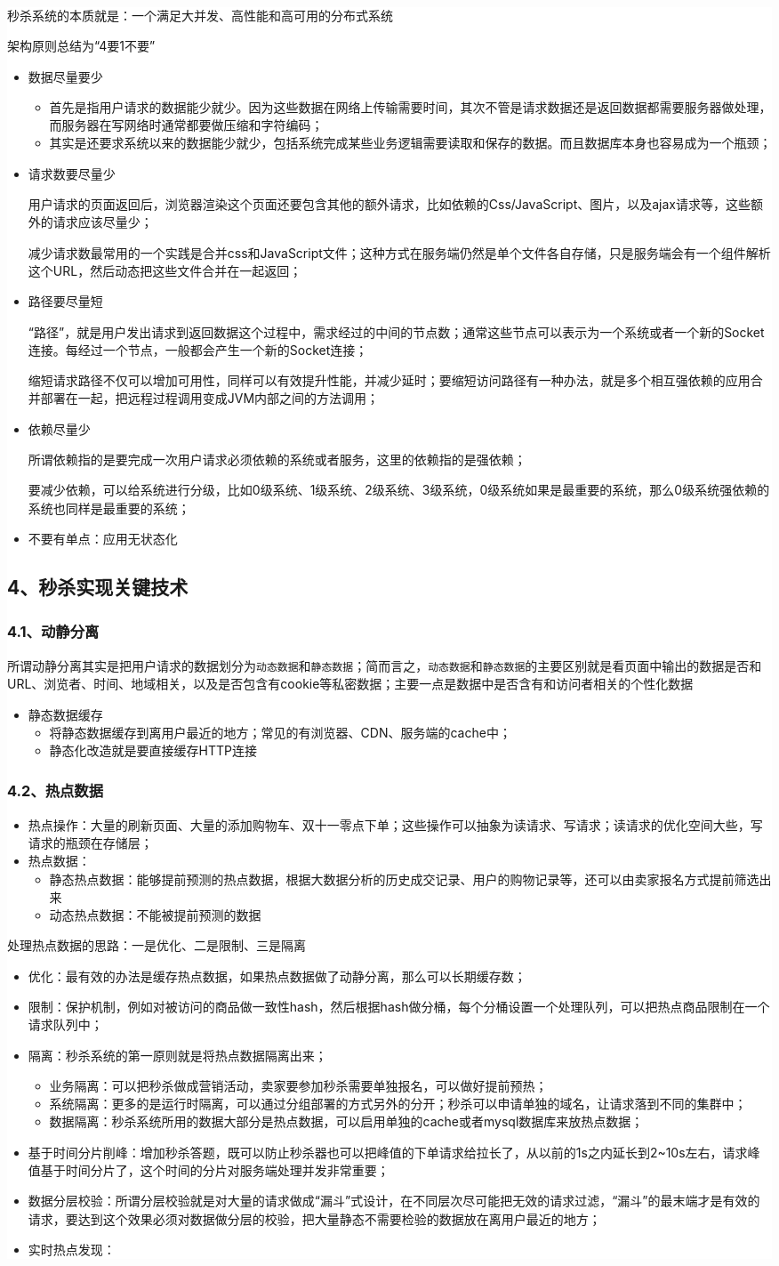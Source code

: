秒杀系统的本质就是：一个满足大并发、高性能和高可用的分布式系统

架构原则总结为“4要1不要”

- 数据尽量要少
    - 首先是指用户请求的数据能少就少。因为这些数据在网络上传输需要时间，其次不管是请求数据还是返回数据都需要服务器做处理，而服务器在写网络时通常都要做压缩和字符编码；
    - 其实是还要求系统以来的数据能少就少，包括系统完成某些业务逻辑需要读取和保存的数据。而且数据库本身也容易成为一个瓶颈；

- 请求数要尽量少
    
    用户请求的页面返回后，浏览器渲染这个页面还要包含其他的额外请求，比如依赖的Css/JavaScript、图片，以及ajax请求等，这些额外的请求应该尽量少；

    减少请求数最常用的一个实践是合并css和JavaScript文件；这种方式在服务端仍然是单个文件各自存储，只是服务端会有一个组件解析这个URL，然后动态把这些文件合并在一起返回；

- 路径要尽量短

    “路径”，就是用户发出请求到返回数据这个过程中，需求经过的中间的节点数；通常这些节点可以表示为一个系统或者一个新的Socket连接。每经过一个节点，一般都会产生一个新的Socket连接；

    缩短请求路径不仅可以增加可用性，同样可以有效提升性能，并减少延时；要缩短访问路径有一种办法，就是多个相互强依赖的应用合并部署在一起，把远程过程调用变成JVM内部之间的方法调用；

- 依赖尽量少

    所谓依赖指的是要完成一次用户请求必须依赖的系统或者服务，这里的依赖指的是强依赖；

    要减少依赖，可以给系统进行分级，比如0级系统、1级系统、2级系统、3级系统，0级系统如果是最重要的系统，那么0级系统强依赖的系统也同样是最重要的系统；

- 不要有单点：应用无状态化

## 4、秒杀实现关键技术

### 4.1、动静分离

所谓动静分离其实是把用户请求的数据划分为`动态数据`和`静态数据`；简而言之，`动态数据`和`静态数据`的主要区别就是看页面中输出的数据是否和URL、浏览者、时间、地域相关，以及是否包含有cookie等私密数据；主要一点是数据中是否含有和访问者相关的个性化数据

- 静态数据缓存
    - 将静态数据缓存到离用户最近的地方；常见的有浏览器、CDN、服务端的cache中；
    - 静态化改造就是要直接缓存HTTP连接

### 4.2、热点数据

- 热点操作：大量的刷新页面、大量的添加购物车、双十一零点下单；这些操作可以抽象为读请求、写请求；读请求的优化空间大些，写请求的瓶颈在存储层；
- 热点数据：
    - 静态热点数据：能够提前预测的热点数据，根据大数据分析的历史成交记录、用户的购物记录等，还可以由卖家报名方式提前筛选出来
    - 动态热点数据：不能被提前预测的数据

处理热点数据的思路：一是优化、二是限制、三是隔离

- 优化：最有效的办法是缓存热点数据，如果热点数据做了动静分离，那么可以长期缓存数；
- 限制：保护机制，例如对被访问的商品做一致性hash，然后根据hash做分桶，每个分桶设置一个处理队列，可以把热点商品限制在一个请求队列中；
- 隔离：秒杀系统的第一原则就是将热点数据隔离出来；
     - 业务隔离：可以把秒杀做成营销活动，卖家要参加秒杀需要单独报名，可以做好提前预热；
     - 系统隔离：更多的是运行时隔离，可以通过分组部署的方式另外的分开；秒杀可以申请单独的域名，让请求落到不同的集群中；
     - 数据隔离：秒杀系统所用的数据大部分是热点数据，可以启用单独的cache或者mysql数据库来放热点数据；


- 基于时间分片削峰：增加秒杀答题，既可以防止秒杀器也可以把峰值的下单请求给拉长了，从以前的1s之内延长到2~10s左右，请求峰值基于时间分片了，这个时间的分片对服务端处理并发非常重要；
- 数据分层校验：所谓分层校验就是对大量的请求做成“漏斗”式设计，在不同层次尽可能把无效的请求过滤，“漏斗”的最末端才是有效的请求，要达到这个效果必须对数据做分层的校验，把大量静态不需要检验的数据放在离用户最近的地方；
- 实时热点发现：

